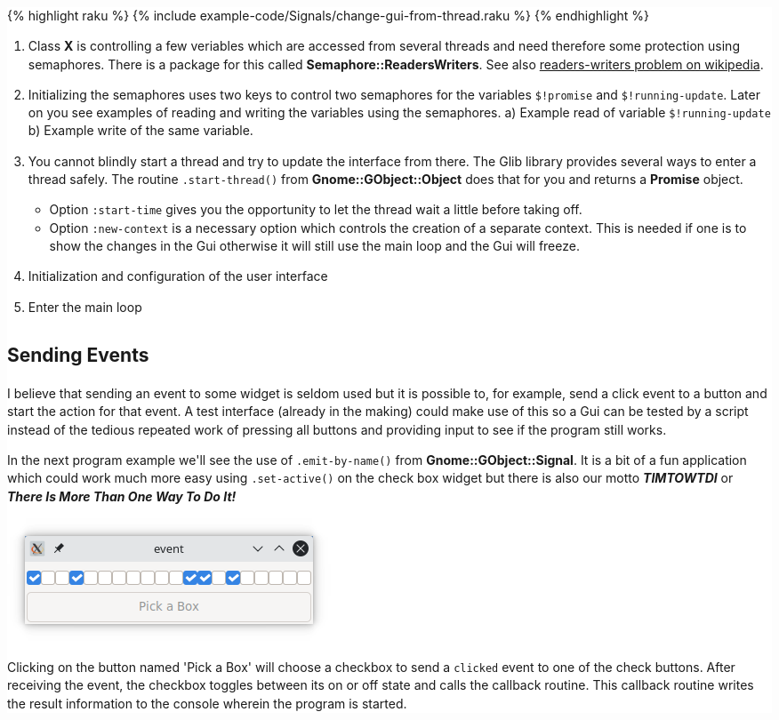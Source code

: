 {% highlight raku %}
{% include example-code/Signals/change-gui-from-thread.raku %}
{% endhighlight %}

1) Class **X** is controlling a few veriables which are accessed from several threads and need therefore some protection using semaphores. There is a package for this called **Semaphore::ReadersWriters**. See also [readers-writers problem on wikipedia](https://en.wikipedia.org/wiki/Readers%E2%80%93writers_problem).

2) Initializing the semaphores uses two keys to control two semaphores for the variables `$!promise` and `$!running-update`. Later on you see examples of reading and writing the variables using the semaphores.
    a) Example read of variable `$!running-update`
    b) Example write of the same variable.

3) You cannot blindly start a thread and try to update the interface from there. The Glib library provides several ways to enter a thread safely. The routine `.start-thread()` from **Gnome::GObject::Object** does that for you and returns a **Promise** object.
    * Option `:start-time` gives you the opportunity to let the thread wait a little before taking off.
    * Option `:new-context` is a necessary option which controls the creation of a separate context. This is needed if one is to show the changes in the Gui otherwise it will still use the main loop and the Gui will freeze.

4) Initialization and configuration of the user interface
5) Enter the main loop




## Sending Events

I believe that sending an event to some widget is seldom used but it is possible to, for example, send a click event to a button and start the action for that event. A test interface (already in the making) could make use of this so a Gui can be tested by a script instead of the tedious repeated work of pressing all buttons and providing input to see if the program still works.

In the next program example we'll see the use of `.emit-by-name()` from **Gnome::GObject::Signal**. It is a bit of a fun application which could work much more easy using `.set-active()` on the check box widget but there is also our motto **_TIMTOWTDI_** or **_There Is More Than One Way To Do It!_**

![image](images/signals-emit-by-name.png)

Clicking on the button named 'Pick a Box' will choose a checkbox to send a `clicked` event to one of the check buttons. After receiving the event, the checkbox toggles between its on or off state and calls the callback routine. This callback routine writes the result information to the console wherein the program is started.
